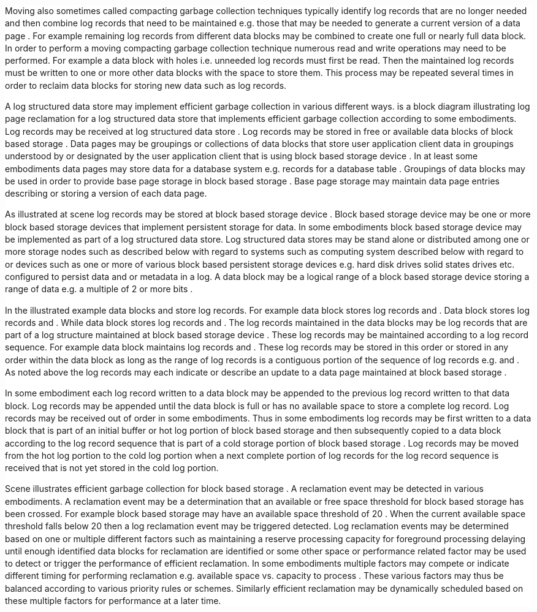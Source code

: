 Moving also sometimes called compacting garbage collection techniques typically identify log records that are no longer needed and then combine log records that need to be maintained e.g. those that may be needed to generate a current version of a data page . For example remaining log records from different data blocks may be combined to create one full or nearly full data block. In order to perform a moving compacting garbage collection technique numerous read and write operations may need to be performed. For example a data block with holes i.e. unneeded log records must first be read. Then the maintained log records must be written to one or more other data blocks with the space to store them. This process may be repeated several times in order to reclaim data blocks for storing new data such as log records.

A log structured data store may implement efficient garbage collection in various different ways. is a block diagram illustrating log page reclamation for a log structured data store that implements efficient garbage collection according to some embodiments. Log records may be received at log structured data store . Log records may be stored in free or available data blocks of block based storage . Data pages may be groupings or collections of data blocks that store user application client data in groupings understood by or designated by the user application client that is using block based storage device . In at least some embodiments data pages may store data for a database system e.g. records for a database table . Groupings of data blocks may be used in order to provide base page storage in block based storage . Base page storage may maintain data page entries describing or storing a version of each data page.

As illustrated at scene log records may be stored at block based storage device . Block based storage device may be one or more block based storage devices that implement persistent storage for data. In some embodiments block based storage device may be implemented as part of a log structured data store. Log structured data stores may be stand alone or distributed among one or more storage nodes such as described below with regard to systems such as computing system described below with regard to or devices such as one or more of various block based persistent storage devices e.g. hard disk drives solid states drives etc. configured to persist data and or metadata in a log. A data block may be a logical range of a block based storage device storing a range of data e.g. a multiple of 2 or more bits .

In the illustrated example data blocks and store log records. For example data block stores log records and . Data block stores log records and . While data block stores log records and . The log records maintained in the data blocks may be log records that are part of a log structure maintained at block based storage device . These log records may be maintained according to a log record sequence. For example data block maintains log records and . These log records may be stored in this order or stored in any order within the data block as long as the range of log records is a contiguous portion of the sequence of log records e.g. and . As noted above the log records may each indicate or describe an update to a data page maintained at block based storage .

In some embodiment each log record written to a data block may be appended to the previous log record written to that data block. Log records may be appended until the data block is full or has no available space to store a complete log record. Log records may be received out of order in some embodiments. Thus in some embodiments log records may be first written to a data block that is part of an initial buffer or hot log portion of block based storage and then subsequently copied to a data block according to the log record sequence that is part of a cold storage portion of block based storage . Log records may be moved from the hot log portion to the cold log portion when a next complete portion of log records for the log record sequence is received that is not yet stored in the cold log portion.

Scene illustrates efficient garbage collection for block based storage . A reclamation event may be detected in various embodiments. A reclamation event may be a determination that an available or free space threshold for block based storage has been crossed. For example block based storage may have an available space threshold of 20 . When the current available space threshold falls below 20 then a log reclamation event may be triggered detected. Log reclamation events may be determined based on one or multiple different factors such as maintaining a reserve processing capacity for foreground processing delaying until enough identified data blocks for reclamation are identified or some other space or performance related factor may be used to detect or trigger the performance of efficient reclamation. In some embodiments multiple factors may compete or indicate different timing for performing reclamation e.g. available space vs. capacity to process . These various factors may thus be balanced according to various priority rules or schemes. Similarly efficient reclamation may be dynamically scheduled based on these multiple factors for performance at a later time.
